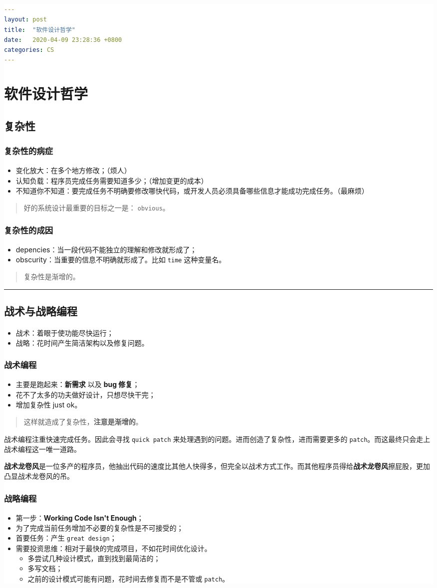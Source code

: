```yaml
---
layout: post
title:  "软件设计哲学"
date:   2020-04-09 23:28:36 +0800
categories: CS
---
```


# 软件设计哲学

## 复杂性

### 复杂性的病症

- 变化放大：在多个地方修改；（烦人）
- 认知负载：程序员完成任务需要知道多少；（增加变更的成本）
- 不知道你不知道：要完成任务不明确要修改哪快代码，或开发人员必须具备哪些信息才能成功完成任务。（最麻烦）

> 好的系统设计最重要的目标之一是： `obvious`。

### 复杂性的成因

- depencies：当一段代码不能独立的理解和修改就形成了；
- obscurity：当重要的信息不明确就形成了。比如 `time` 这种变量名。

> 复杂性是渐增的。

--- 

## 战术与战略编程

- 战术：着眼于使功能尽快运行；
- 战略：花时间产生简洁架构以及修复问题。

### 战术编程

- 主要是跑起来：**新需求** 以及 **bug 修复**；
- 花不了太多的功夫做好设计，只想尽快干完；
- 增加复杂性 just ok。

> 这样就造成了复杂性，**注意是渐增的**。

战术编程注重快速完成任务。因此会寻找 `quick patch` 来处理遇到的问题。进而创造了复杂性，进而需要更多的 `patch`。而这最终只会走上战术编程这一唯一道路。

**战术龙卷风**是一位多产的程序员，他抽出代码的速度比其他人快得多，但完全以战术方式工作。而其他程序员得给**战术龙卷风**擦屁股，更加凸显战术龙卷风的吊。

### 战略编程

- 第一步：**Working Code Isn't Enough**；
- 为了完成当前任务增加不必要的复杂性是不可接受的；
- 首要任务：产生 `great design`；
- 需要投资思维：相对于最快的完成项目，不如花时间优化设计。
    - 多尝试几种设计模式，直到找到最简洁的；
    - 多写文档；
    - 之前的设计模式可能有问题，花时间去修复而不是不管或 `patch`。
